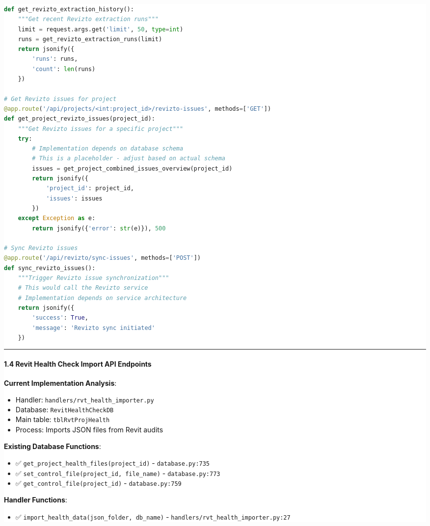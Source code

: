 ```python
def get_revizto_extraction_history():
    """Get recent Revizto extraction runs"""
    limit = request.args.get('limit', 50, type=int)
    runs = get_revizto_extraction_runs(limit)
    return jsonify({
        'runs': runs,
        'count': len(runs)
    })

# Get Revizto issues for project
@app.route('/api/projects/<int:project_id>/revizto-issues', methods=['GET'])
def get_project_revizto_issues(project_id):
    """Get Revizto issues for a specific project"""
    try:
        # Implementation depends on database schema
        # This is a placeholder - adjust based on actual schema
        issues = get_project_combined_issues_overview(project_id)
        return jsonify({
            'project_id': project_id,
            'issues': issues
        })
    except Exception as e:
        return jsonify({'error': str(e)}), 500

# Sync Revizto issues
@app.route('/api/revizto/sync-issues', methods=['POST'])
def sync_revizto_issues():
    """Trigger Revizto issue synchronization"""
    # This would call the Revizto service
    # Implementation depends on service architecture
    return jsonify({
        'success': True,
        'message': 'Revizto sync initiated'
    })
```

---

#### 1.4 Revit Health Check Import API Endpoints

**Current Implementation Analysis**:
- Handler: `handlers/rvt_health_importer.py`
- Database: `RevitHealthCheckDB`
- Main table: `tblRvtProjHealth`
- Process: Imports JSON files from Revit audits

**Existing Database Functions**:
- ✅ `get_project_health_files(project_id)` - `database.py:735`
- ✅ `set_control_file(project_id, file_name)` - `database.py:773`
- ✅ `get_control_file(project_id)` - `database.py:759`

**Handler Functions**:
- ✅ `import_health_data(json_folder, db_name)` - `handlers/rvt_health_importer.py:27`

